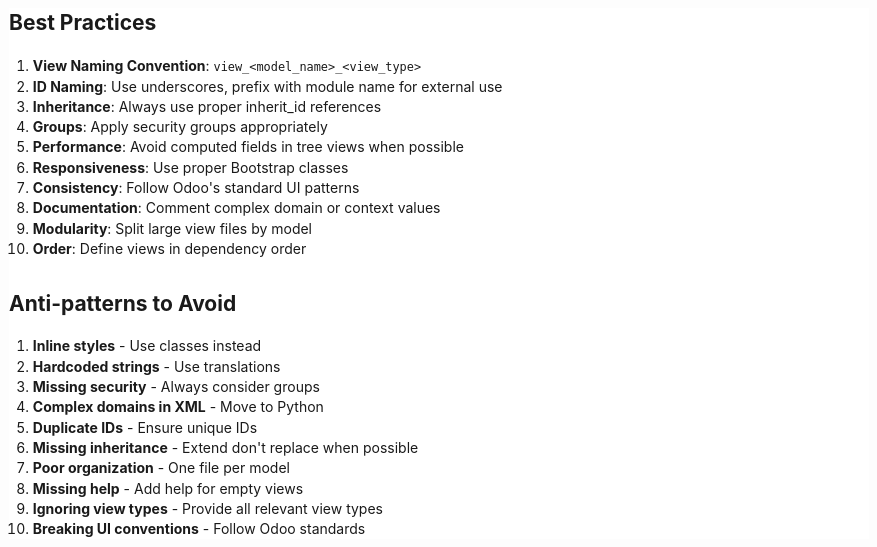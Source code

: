 ## Best Practices

1. **View Naming Convention**: `view_<model_name>_<view_type>`
2. **ID Naming**: Use underscores, prefix with module name for external use
3. **Inheritance**: Always use proper inherit_id references
4. **Groups**: Apply security groups appropriately
5. **Performance**: Avoid computed fields in tree views when possible
6. **Responsiveness**: Use proper Bootstrap classes
7. **Consistency**: Follow Odoo's standard UI patterns
8. **Documentation**: Comment complex domain or context values
9. **Modularity**: Split large view files by model
10. **Order**: Define views in dependency order

## Anti-patterns to Avoid

1. **Inline styles** - Use classes instead
2. **Hardcoded strings** - Use translations
3. **Missing security** - Always consider groups
4. **Complex domains in XML** - Move to Python
5. **Duplicate IDs** - Ensure unique IDs
6. **Missing inheritance** - Extend don't replace when possible
7. **Poor organization** - One file per model
8. **Missing help** - Add help for empty views
9. **Ignoring view types** - Provide all relevant view types
10. **Breaking UI conventions** - Follow Odoo standards